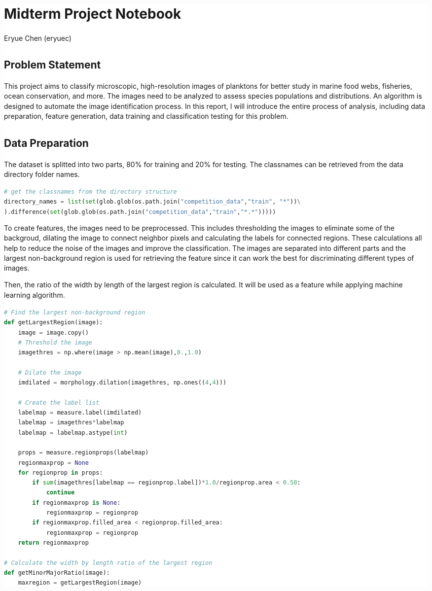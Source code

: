 
# Midterm Project Notebook

Eryue Chen (eryuec)

## Problem Statement

This project aims to classify microscopic, high-resolution images of planktons for better study in marine food webs, fisheries, ocean conservation, and more. The images need to be analyzed to assess species populations and distributions. An algorithm is designed to automate the image identification process. In this report, I will introduce the entire process of analysis, including data preparation, feature generation, data training and classification testing for this problem.

## Data Preparation

The dataset is splitted into two parts, 80% for training and 20% for testing.
The classnames can be retrieved from the data directory folder names.


```python
# get the classnames from the directory structure
directory_names = list(set(glob.glob(os.path.join("competition_data","train", "*"))\
).difference(set(glob.glob(os.path.join("competition_data","train","*.*")))))

```

To create features, the images need to be preprocessed. This includes thresholding the images to eliminate some of the backgroud, dilating the image to connect neighbor pixels and calculating the labels for connected regions. These calculations all help to reduce the noise of the images and improve the classification. The images are separated into different parts and the largest non-background region is used for retrieving the feature since it can work the best for discriminating different types of images. 

Then, the ratio of the width by length of the largest region is calculated. It will be used as a feature while applying machine learning algorithm.


```python
# Find the largest non-background region
def getLargestRegion(image):
    image = image.copy()
    # Threshold the image
    imagethres = np.where(image > np.mean(image),0.,1.0)

    # Dilate the image
    imdilated = morphology.dilation(imagethres, np.ones((4,4)))

    # Create the label list
    labelmap = measure.label(imdilated)
    labelmap = imagethres*labelmap
    labelmap = labelmap.astype(int)

    props = measure.regionprops(labelmap)
    regionmaxprop = None
    for regionprop in props:
        if sum(imagethres[labelmap == regionprop.label])*1.0/regionprop.area < 0.50:
            continue
        if regionmaxprop is None:
            regionmaxprop = regionprop
        if regionmaxprop.filled_area < regionprop.filled_area:
            regionmaxprop = regionprop
    return regionmaxprop

# Calculate the width by length ratio of the largest region
def getMinorMajorRatio(image):
    maxregion = getLargestRegion(image)
```